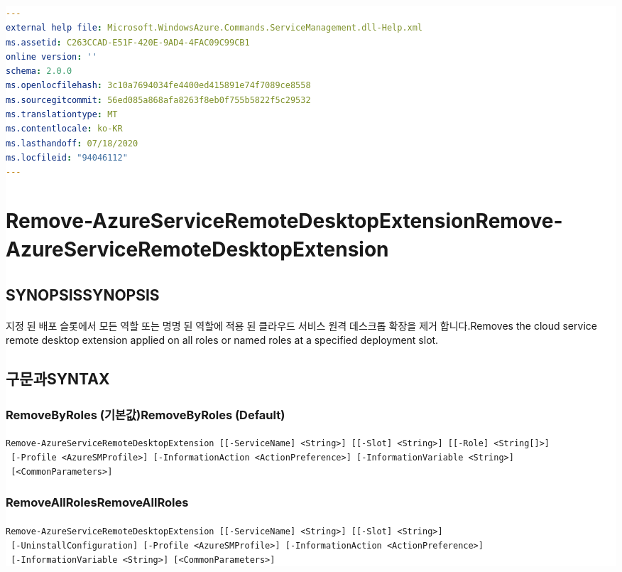 ```yaml
---
external help file: Microsoft.WindowsAzure.Commands.ServiceManagement.dll-Help.xml
ms.assetid: C263CCAD-E51F-420E-9AD4-4FAC09C99CB1
online version: ''
schema: 2.0.0
ms.openlocfilehash: 3c10a7694034fe4400ed415891e74f7089ce8558
ms.sourcegitcommit: 56ed085a868afa8263f8eb0f755b5822f5c29532
ms.translationtype: MT
ms.contentlocale: ko-KR
ms.lasthandoff: 07/18/2020
ms.locfileid: "94046112"
---
```

# <span data-ttu-id="65aa2-101">Remove-AzureServiceRemoteDesktopExtension</span><span class="sxs-lookup"><span data-stu-id="65aa2-101">Remove-AzureServiceRemoteDesktopExtension</span></span>

## <span data-ttu-id="65aa2-102">SYNOPSIS</span><span class="sxs-lookup"><span data-stu-id="65aa2-102">SYNOPSIS</span></span>
<span data-ttu-id="65aa2-103">지정 된 배포 슬롯에서 모든 역할 또는 명명 된 역할에 적용 된 클라우드 서비스 원격 데스크톱 확장을 제거 합니다.</span><span class="sxs-lookup"><span data-stu-id="65aa2-103">Removes the cloud service remote desktop extension applied on all roles or named roles at a specified deployment slot.</span></span>

## <span data-ttu-id="65aa2-104">구문과</span><span class="sxs-lookup"><span data-stu-id="65aa2-104">SYNTAX</span></span>

### <span data-ttu-id="65aa2-105">RemoveByRoles (기본값)</span><span class="sxs-lookup"><span data-stu-id="65aa2-105">RemoveByRoles (Default)</span></span>
```
Remove-AzureServiceRemoteDesktopExtension [[-ServiceName] <String>] [[-Slot] <String>] [[-Role] <String[]>]
 [-Profile <AzureSMProfile>] [-InformationAction <ActionPreference>] [-InformationVariable <String>]
 [<CommonParameters>]
```

### <span data-ttu-id="65aa2-106">RemoveAllRoles</span><span class="sxs-lookup"><span data-stu-id="65aa2-106">RemoveAllRoles</span></span>
```
Remove-AzureServiceRemoteDesktopExtension [[-ServiceName] <String>] [[-Slot] <String>]
 [-UninstallConfiguration] [-Profile <AzureSMProfile>] [-InformationAction <ActionPreference>]
 [-InformationVariable <String>] [<CommonParameters>]
```

